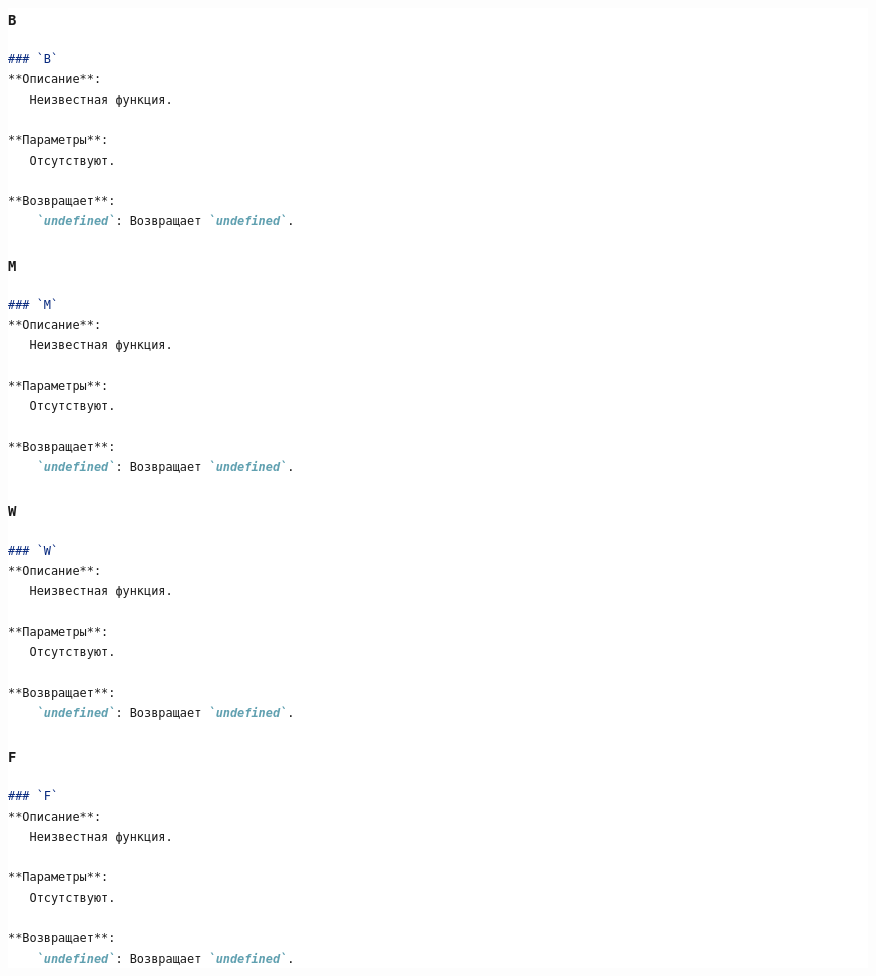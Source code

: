### `B`
```markdown
### `B`
**Описание**:
   Неизвестная функция.
    
**Параметры**:
   Отсутствуют.

**Возвращает**:
    `undefined`: Возвращает `undefined`.
```

### `M`
```markdown
### `M`
**Описание**:
   Неизвестная функция.
    
**Параметры**:
   Отсутствуют.

**Возвращает**:
    `undefined`: Возвращает `undefined`.
```

### `W`
```markdown
### `W`
**Описание**:
   Неизвестная функция.
    
**Параметры**:
   Отсутствуют.

**Возвращает**:
    `undefined`: Возвращает `undefined`.
```

### `F`
```markdown
### `F`
**Описание**:
   Неизвестная функция.
    
**Параметры**:
   Отсутствуют.

**Возвращает**:
    `undefined`: Возвращает `undefined`.
```
